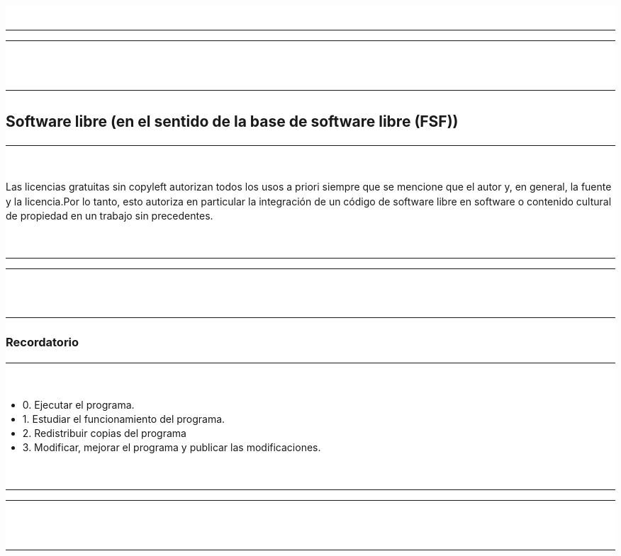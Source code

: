 <br>

---

---

<br>
<br>

---

## **Software libre (en el sentido de la base de software libre (FSF))**

---

<br>

Las licencias gratuitas sin copyleft autorizan todos los usos a priori siempre que se mencione que el autor y, en general, la fuente y la licencia.Por lo tanto, esto autoriza en particular la integración de un código de software libre en software o contenido cultural de propiedad en un trabajo sin precedentes.

<br>

---

---

<br>
<br>

---

### **Recordatorio**

---

<br>

<ul>
    <li>0. Ejecutar el programa.</li>
    <li>1. Estudiar el funcionamiento del programa.</li>
    <li>2. Redistribuir copias del programa</li>
    <li>3. Modificar, mejorar el programa y publicar las modificaciones.</li>
</ul>

<br>

---

---

<br>
<br>

---
